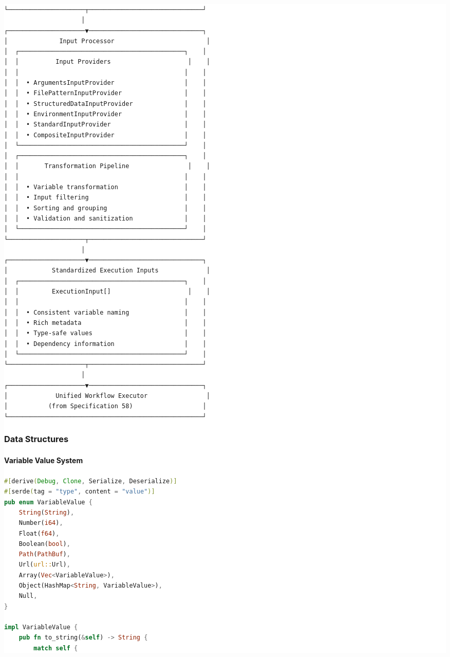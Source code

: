 ```
└─────────────────────┬───────────────────────────────┘
                     │
┌─────────────────────▼───────────────────────────────┐
│              Input Processor                         │
│  ┌─────────────────────────────────────────────┐    │
│  │          Input Providers                     │    │
│  │                                             │    │
│  │  • ArgumentsInputProvider                   │    │
│  │  • FilePatternInputProvider                 │    │
│  │  • StructuredDataInputProvider              │    │
│  │  • EnvironmentInputProvider                 │    │
│  │  • StandardInputProvider                    │    │
│  │  • CompositeInputProvider                   │    │
│  └─────────────────────────────────────────────┘    │
│  ┌─────────────────────────────────────────────┐    │
│  │       Transformation Pipeline                │    │
│  │                                             │    │
│  │  • Variable transformation                  │    │
│  │  • Input filtering                          │    │
│  │  • Sorting and grouping                     │    │
│  │  • Validation and sanitization              │    │
│  └─────────────────────────────────────────────┘    │
└─────────────────────┬───────────────────────────────┘
                     │
┌─────────────────────▼───────────────────────────────┐
│            Standardized Execution Inputs             │
│  ┌─────────────────────────────────────────────┐    │
│  │         ExecutionInput[]                     │    │
│  │                                             │    │
│  │  • Consistent variable naming               │    │
│  │  • Rich metadata                            │    │
│  │  • Type-safe values                         │    │
│  │  • Dependency information                   │    │
│  └─────────────────────────────────────────────┘    │
└─────────────────────┬───────────────────────────────┘
                     │
┌─────────────────────▼───────────────────────────────┐
│             Unified Workflow Executor                │
│           (from Specification 58)                   │
└─────────────────────────────────────────────────────┘
```

### Data Structures

#### Variable Value System
```rust
#[derive(Debug, Clone, Serialize, Deserialize)]
#[serde(tag = "type", content = "value")]
pub enum VariableValue {
    String(String),
    Number(i64),
    Float(f64),
    Boolean(bool),
    Path(PathBuf),
    Url(url::Url),
    Array(Vec<VariableValue>),
    Object(HashMap<String, VariableValue>),
    Null,
}

impl VariableValue {
    pub fn to_string(&self) -> String {
        match self {
```